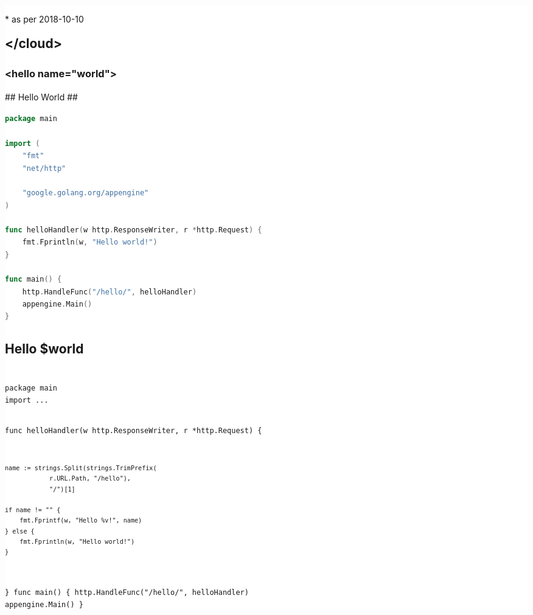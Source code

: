 <div style="width: 100%; float: left;"><p>* as per 2018-10-10</p></div>



</section>

<section>
<h1>&lt;/cloud&gt;</h1>
</section>
</section>




<section>

<section>
<h1>&lt;hello name="world"&gt;</h1>
</section>

<section data-markdown>
## Hello World ##

```Go
package main

import (
	"fmt"
	"net/http"

	"google.golang.org/appengine"
)

func helloHandler(w http.ResponseWriter, r *http.Request) {
	fmt.Fprintln(w, "Hello world!")
}

func main() {
	http.HandleFunc("/hello/", helloHandler)
	appengine.Main()
}
```

</section>

<section>
<h2>Hello $world</h2>
<pre class="stretch"><code data-trim data-noescape Go>
package main
import ...

func helloHandler(w http.ResponseWriter, r *http.Request) {

	name := strings.Split(strings.TrimPrefix(
				r.URL.Path, "/hello"),
				"/")[1]

	if name != "" {
		fmt.Fprintf(w, "Hello %v!", name)
	} else {
		fmt.Fprintln(w, "Hello world!")
	}
}
func main() {
	http.HandleFunc("/hello/", helloHandler)
	appengine.Main()
}</code></pre>
</section>
